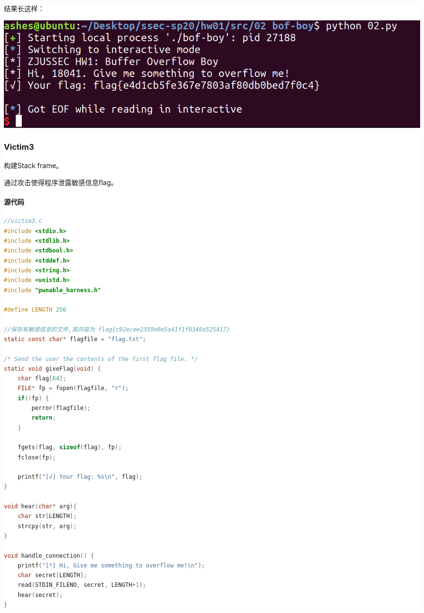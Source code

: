 结果长这样： 

![1720265987142](SoftwareSecurity1/1720265987142.png)

### Victim3

构建Stack frame。

通过攻击使得程序泄露敏感信息flag。
 
#### 源代码
```c
//victim3.c
#include <stdio.h>
#include <stdlib.h>
#include <stdbool.h>
#include <stddef.h>
#include <string.h>
#include <unistd.h>
#include "pwnable_harness.h"

#define LENGTH 256

//保存有敏感信息的文件,其内容为 flag{c92ecee2359e0e5a41f1f0348a525417}
static const char* flagfile = "flag.txt";

/* Send the user the contents of the first flag file. */
static void giveFlag(void) {
    char flag[64];
    FILE* fp = fopen(flagfile, "r");
    if(!fp) {
        perror(flagfile);
        return;
    }

    fgets(flag, sizeof(flag), fp);
    fclose(fp);

    printf("[√] Your flag: %s\n", flag);
}

void hear(char* arg){
    char str[LENGTH];
    strcpy(str, arg);
}

void handle_connection() {
    printf("[*] Hi, Give me something to overflow me!\n");
    char secret[LENGTH];
    read(STDIN_FILENO, secret, LENGTH+1);
    hear(secret);
}

```